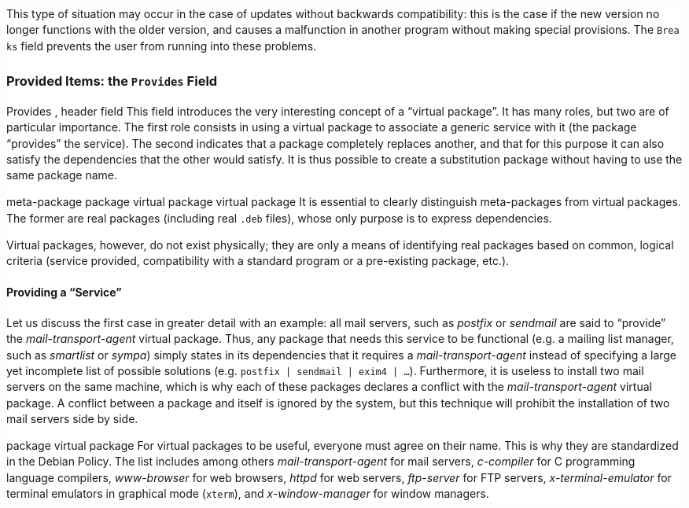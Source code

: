 This type of situation may occur in the case of updates without
backwards compatibility: this is the case if the new version no longer
functions with the older version, and causes a malfunction in another
program without making special provisions. The `Breaks` field prevents
the user from running into these problems.

### Provided Items: the `Provides` Field

Provides
, header field
This field introduces the very interesting concept of a “virtual
package”. It has many roles, but two are of particular importance. The
first role consists in using a virtual package to associate a generic
service with it (the package “provides” the service). The second
indicates that a package completely replaces another, and that for this
purpose it can also satisfy the dependencies that the other would
satisfy. It is thus possible to create a substitution package without
having to use the same package name.

meta-package
package
virtual package
virtual package
It is essential to clearly distinguish meta-packages from virtual
packages. The former are real packages (including real `.deb` files),
whose only purpose is to express dependencies.

Virtual packages, however, do not exist physically; they are only a
means of identifying real packages based on common, logical criteria
(service provided, compatibility with a standard program or a
pre-existing package, etc.).

#### Providing a “Service”

Let us discuss the first case in greater detail with an example: all
mail servers, such as *postfix* or *sendmail* are said to “provide” the
*mail-transport-agent* virtual package. Thus, any package that needs
this service to be functional (e.g. a mailing list manager, such as
*smartlist* or *sympa*) simply states in its dependencies that it
requires a *mail-transport-agent* instead of specifying a large yet
incomplete list of possible solutions (e.g.
`postfix | sendmail | exim4 | …`). Furthermore, it is useless to install
two mail servers on the same machine, which is why each of these
packages declares a conflict with the *mail-transport-agent* virtual
package. A conflict between a package and itself is ignored by the
system, but this technique will prohibit the installation of two mail
servers side by side.

package
virtual package
For virtual packages to be useful, everyone must agree on their name.
This is why they are standardized in the Debian Policy. The list
includes among others *mail-transport-agent* for mail servers,
*c-compiler* for C programming language compilers, *www-browser* for web
browsers, *httpd* for web servers, *ftp-server* for FTP servers,
*x-terminal-emulator* for terminal emulators in graphical mode
(`xterm`), and *x-window-manager* for window managers.

